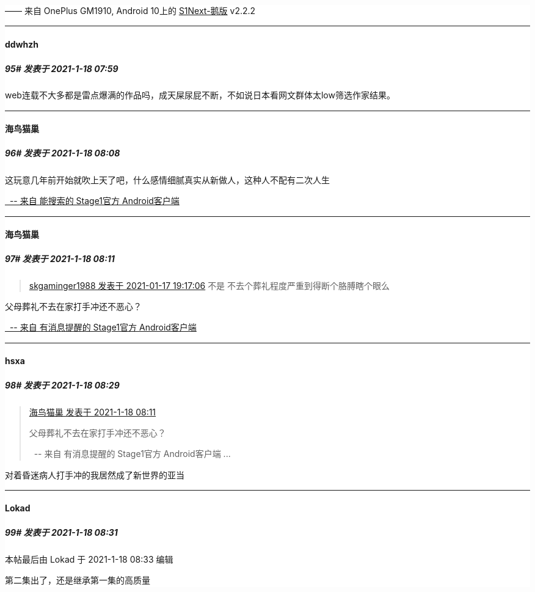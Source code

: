 —— 来自 OnePlus GM1910, Android 10上的 [S1Next-鹅版](https://github.com/ykrank/S1-Next/releases) v2.2.2


-----

####  ddwhzh  
##### 95#       发表于 2021-1-18 07:59


web连载不大多都是雷点爆满的作品吗，成天屎尿屁不断，不如说日本看网文群体太low筛选作家结果。


-----

####  海鸟猫巢  
##### 96#       发表于 2021-1-18 08:08


这玩意几年前开始就吹上天了吧，什么感情细腻真实从新做人，这种人不配有二次人生

[  -- 来自 能搜索的 Stage1官方 Android客户端](https://www.coolapk.com/apk/140634)


-----

####  海鸟猫巢  
##### 97#       发表于 2021-1-18 08:11


<blockquote><a href="httphttps://bbs.saraba1st.com/2b/forum.php?mod=redirect&amp;goto=findpost&amp;pid=50065213&amp;ptid=1982956" target="_blank">skgaminger1988 发表于 2021-01-17 19:17:06</a>
不是 不去个葬礼程度严重到得断个胳膊瞎个眼么</blockquote>父母葬礼不去在家打手冲还不恶心？

[  -- 来自 有消息提醒的 Stage1官方 Android客户端](https://www.coolapk.com/apk/140634)


-----

####  hsxa  
##### 98#       发表于 2021-1-18 08:29


<blockquote><a href="httphttps://bbs.saraba1st.com/2b/forum.php?mod=redirect&amp;goto=findpost&amp;pid=50068475&amp;ptid=1982956" target="_blank">海鸟猫巢 发表于 2021-1-18 08:11</a>

父母葬礼不去在家打手冲还不恶心？


  -- 来自 有消息提醒的 Stage1官方 Android客户端 ...</blockquote>
对着昏迷病人打手冲的我居然成了新世界的亚当


-----

####  Lokad  
##### 99#       发表于 2021-1-18 08:31


 本帖最后由 Lokad 于 2021-1-18 08:33 编辑 

第二集出了，还是继承第一集的高质量
